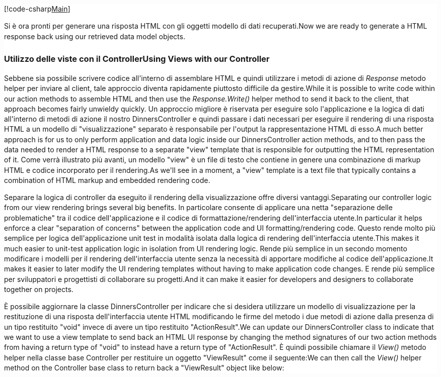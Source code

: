 [!code-csharp[Main](use-controllers-and-views-to-implement-a-listingdetails-ui/samples/sample3.cs)]

<span data-ttu-id="c1104-186">Si è ora pronti per generare una risposta HTML con gli oggetti modello di dati recuperati.</span><span class="sxs-lookup"><span data-stu-id="c1104-186">Now we are ready to generate a HTML response back using our retrieved data model objects.</span></span>

### <a name="using-views-with-our-controller"></a><span data-ttu-id="c1104-187">Utilizzo delle viste con il Controller</span><span class="sxs-lookup"><span data-stu-id="c1104-187">Using Views with our Controller</span></span>

<span data-ttu-id="c1104-188">Sebbene sia possibile scrivere codice all'interno di assemblare HTML e quindi utilizzare i metodi di azione di *Response* metodo helper per inviare al client, tale approccio diventa rapidamente piuttosto difficile da gestire.</span><span class="sxs-lookup"><span data-stu-id="c1104-188">While it is possible to write code within our action methods to assemble HTML and then use the *Response.Write()* helper method to send it back to the client, that approach becomes fairly unwieldy quickly.</span></span> <span data-ttu-id="c1104-189">Un approccio migliore è riservata per eseguire solo l'applicazione e la logica di dati all'interno di metodi di azione il nostro DinnersController e quindi passare i dati necessari per eseguire il rendering di una risposta HTML a un modello di "visualizzazione" separato è responsabile per l'output la rappresentazione HTML di esso.</span><span class="sxs-lookup"><span data-stu-id="c1104-189">A much better approach is for us to only perform application and data logic inside our DinnersController action methods, and to then pass the data needed to render a HTML response to a separate "view" template that is responsible for outputting the HTML representation of it.</span></span> <span data-ttu-id="c1104-190">Come verrà illustrato più avanti, un modello "view" è un file di testo che contiene in genere una combinazione di markup HTML e codice incorporato per il rendering.</span><span class="sxs-lookup"><span data-stu-id="c1104-190">As we'll see in a moment, a "view" template is a text file that typically contains a combination of HTML markup and embedded rendering code.</span></span>

<span data-ttu-id="c1104-191">Separare la logica di controller da eseguito il rendering della visualizzazione offre diversi vantaggi.</span><span class="sxs-lookup"><span data-stu-id="c1104-191">Separating our controller logic from our view rendering brings several big benefits.</span></span> <span data-ttu-id="c1104-192">In particolare consente di applicare una netta "separazione delle problematiche" tra il codice dell'applicazione e il codice di formattazione/rendering dell'interfaccia utente.</span><span class="sxs-lookup"><span data-stu-id="c1104-192">In particular it helps enforce a clear "separation of concerns" between the application code and UI formatting/rendering code.</span></span> <span data-ttu-id="c1104-193">Questo rende molto più semplice per logica dell'applicazione unit test in modalità isolata dalla logica di rendering dell'interfaccia utente.</span><span class="sxs-lookup"><span data-stu-id="c1104-193">This makes it much easier to unit-test application logic in isolation from UI rendering logic.</span></span> <span data-ttu-id="c1104-194">Rende più semplice in un secondo momento modificare i modelli per il rendering dell'interfaccia utente senza la necessità di apportare modifiche al codice dell'applicazione.</span><span class="sxs-lookup"><span data-stu-id="c1104-194">It makes it easier to later modify the UI rendering templates without having to make application code changes.</span></span> <span data-ttu-id="c1104-195">E rende più semplice per sviluppatori e progettisti di collaborare su progetti.</span><span class="sxs-lookup"><span data-stu-id="c1104-195">And it can make it easier for developers and designers to collaborate together on projects.</span></span>

<span data-ttu-id="c1104-196">È possibile aggiornare la classe DinnersController per indicare che si desidera utilizzare un modello di visualizzazione per la restituzione di una risposta dell'interfaccia utente HTML modificando le firme del metodo i due metodi di azione dalla presenza di un tipo restituito "void" invece di avere un tipo restituito "ActionResult".</span><span class="sxs-lookup"><span data-stu-id="c1104-196">We can update our DinnersController class to indicate that we want to use a view template to send back an HTML UI response by changing the method signatures of our two action methods from having a return type of "void" to instead have a return type of "ActionResult".</span></span> <span data-ttu-id="c1104-197">È quindi possibile chiamare il *View()* metodo helper nella classe base Controller per restituire un oggetto "ViewResult" come il seguente:</span><span class="sxs-lookup"><span data-stu-id="c1104-197">We can then call the *View()* helper method on the Controller base class to return back a "ViewResult" object like below:</span></span>
